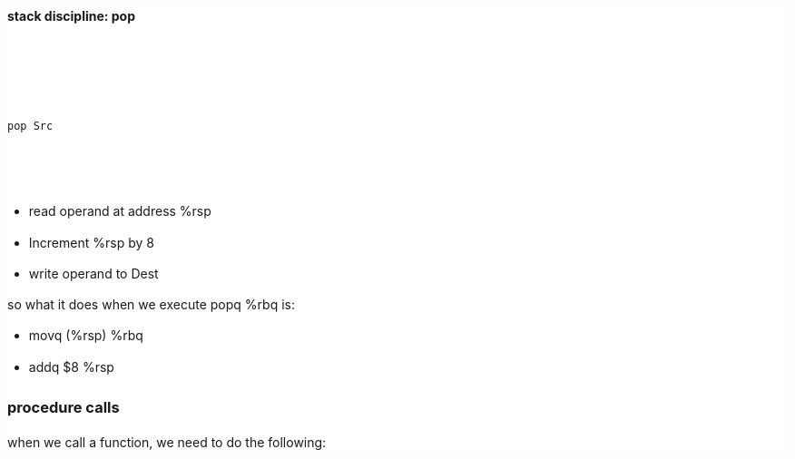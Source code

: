 

#### stack discipline: pop




```




pop Src




```









- read operand at address %rsp




- Increment %rsp by 8




- write operand to Dest









so what it does when we execute popq %rbq is:




- movq (%rsp) %rbq




- addq $\$$8 %rsp









### procedure calls




when we call a function, we need to do the following:

